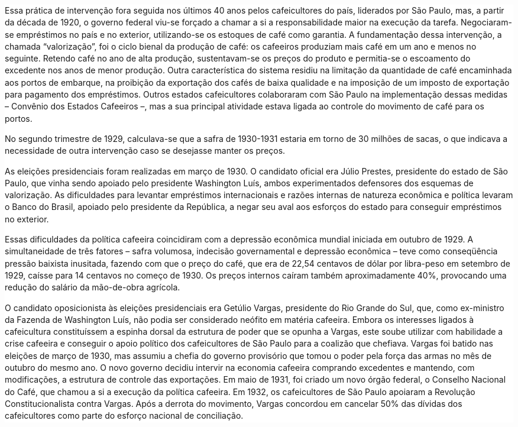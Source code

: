 Essa prática de intervenção fora seguida nos últimos 40 anos pelos
cafeicultores do país, liderados por São Paulo, mas, a partir da década
de 1920, o governo federal viu-se forçado a chamar a si a
responsabilidade maior na execução da tarefa. Negociaram-se empréstimos
no país e no exterior, utilizando-se os estoques de café como garantia.
A fundamentação dessa intervenção, a chamada “valorização”, foi o ciclo
bienal da produção de café: os cafeeiros produziam mais café em um ano e
menos no seguinte. Retendo café no ano de alta produção, sustentavam-se
os preços do produto e permitia-se o escoamento do excedente nos anos de
menor produção. Outra característica do sistema residiu na limitação da
quantidade de café encaminhada aos portos de embarque, na proibição da
exportação dos cafés de baixa qualidade e na imposição de um imposto de
exportação para pagamento dos empréstimos. Outros estados cafeicultores
colaboraram com São Paulo na implementação dessas medidas – Convênio dos
Estados Cafeeiros –, mas a sua principal atividade estava ligada ao
controle do movimento de café para os portos.

No segundo trimestre de 1929, calculava-se que a safra de 1930-1931
estaria em torno de 30 milhões de sacas, o que indicava a necessidade de
outra intervenção caso se desejasse manter os preços.

As eleições presidenciais foram realizadas em março de 1930. O candidato
oficial era Júlio Prestes, presidente do estado de São Paulo, que vinha
sendo apoiado pelo presidente Washington Luís, ambos experimentados
defensores dos esquemas de valorização. As dificuldades para levantar
empréstimos internacionais e razões internas de natureza econômica e
política levaram o Banco do Brasil, apoiado pelo presidente da
República, a negar seu aval aos esforços do estado para conseguir
empréstimos no exterior.

Essas dificuldades da política cafeeira coincidiram com a depressão
econômica mundial iniciada em outubro de 1929. A simultaneidade de três
fatores – safra volumosa, indecisão governamental e depressão econômica
– teve como conseqüência pressão baixista inusitada, fazendo com que o
preço do café, que era de 22,54 centavos de dólar por libra-peso em
setembro de 1929, caísse para 14 centavos no começo de 1930. Os preços
internos caíram também aproximadamente 40%, provocando uma redução do
salário da mão-de-obra agrícola.

O candidato oposicionista às eleições presidenciais era Getúlio Vargas,
presidente do Rio Grande do Sul, que, como ex-ministro da Fazenda de
Washington Luís, não podia ser considerado neófito em matéria cafeeira.
Embora os interesses ligados à cafeicultura constituíssem a espinha
dorsal da estrutura de poder que se opunha a Vargas, este soube utilizar
com habilidade a crise cafeeira e conseguir o apoio político dos
cafeicultores de São Paulo para a coalizão que chefiava. Vargas foi
batido nas eleições de março de 1930, mas assumiu a chefia do governo
provisório que tomou o poder pela força das armas no mês de outubro do
mesmo ano. O novo governo decidiu intervir na economia cafeeira
comprando excedentes e mantendo, com modificações, a estrutura de
controle das exportações. Em maio de 1931, foi criado um novo órgão
federal, o Conselho Nacional do Café, que chamou a si a execução da
política cafeeira. Em 1932, os cafeicultores de São Paulo apoiaram a
Revolução Constitucionalista contra Vargas. Após a derrota do movimento,
Vargas concordou em cancelar 50% das dívidas dos cafeicultores como
parte do esforço nacional de conciliação.

